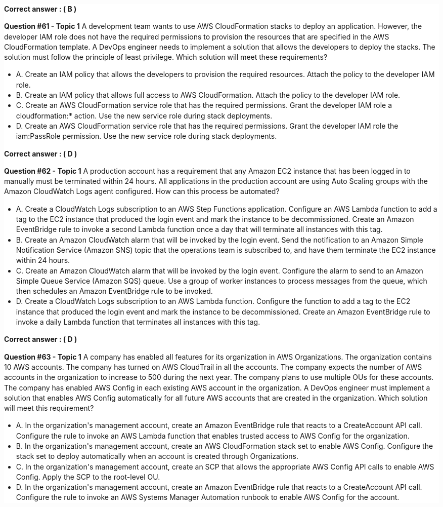**Correct answer : ( B )**

**Question #61 - Topic 1**
A development team wants to use AWS CloudFormation stacks to deploy an application. However, the developer IAM role does not have the required permissions to provision the resources that are specified in the AWS CloudFormation template. A DevOps engineer needs to implement a solution that allows the developers to deploy the stacks. The solution must follow the principle of least privilege.
Which solution will meet these requirements?

- A. Create an IAM policy that allows the developers to provision the required resources. Attach the policy to the developer IAM role.
- B. Create an IAM policy that allows full access to AWS CloudFormation. Attach the policy to the developer IAM role.
- C. Create an AWS CloudFormation service role that has the required permissions. Grant the developer IAM role a cloudformation:* action. Use the new service role during stack deployments.
- D. Create an AWS CloudFormation service role that has the required permissions. Grant the developer IAM role the iam:PassRole permission. Use the new service role during stack deployments.

**Correct answer : ( D )**


**Question #62 - Topic 1**
A production account has a requirement that any Amazon EC2 instance that has been logged in to manually must be terminated within 24 hours. All applications in the production account are using Auto Scaling groups with the Amazon CloudWatch Logs agent configured.
How can this process be automated?

- A. Create a CloudWatch Logs subscription to an AWS Step Functions application. Configure an AWS Lambda function to add a tag to the EC2 instance that produced the login event and mark the instance to be decommissioned. Create an Amazon EventBridge rule to invoke a second Lambda function once a day that will terminate all instances with this tag.
- B. Create an Amazon CloudWatch alarm that will be invoked by the login event. Send the notification to an Amazon Simple Notification Service (Amazon SNS) topic that the operations team is subscribed to, and have them terminate the EC2 instance within 24 hours.
- C. Create an Amazon CloudWatch alarm that will be invoked by the login event. Configure the alarm to send to an Amazon Simple Queue Service (Amazon SQS) queue. Use a group of worker instances to process messages from the queue, which then schedules an Amazon EventBridge rule to be invoked.
- D. Create a CloudWatch Logs subscription to an AWS Lambda function. Configure the function to add a tag to the EC2 instance that produced the login event and mark the instance to be decommissioned. Create an Amazon EventBridge rule to invoke a daily Lambda function that terminates all instances with this tag.

**Correct answer : ( D )**

**Question #63 - Topic 1**
A company has enabled all features for its organization in AWS Organizations. The organization contains 10 AWS accounts. The company has turned on AWS CloudTrail in all the accounts. The company expects the number of AWS accounts in the organization to increase to 500 during the next year. The company plans to use multiple OUs for these accounts.
The company has enabled AWS Config in each existing AWS account in the organization. A DevOps engineer must implement a solution that enables AWS Config automatically for all future AWS accounts that are created in the organization.
Which solution will meet this requirement?

- A. In the organization's management account, create an Amazon EventBridge rule that reacts to a CreateAccount API call. Configure the rule to invoke an AWS Lambda function that enables trusted access to AWS Config for the organization.
- B. In the organization's management account, create an AWS CloudFormation stack set to enable AWS Config. Configure the stack set to deploy automatically when an account is created through Organizations.
- C. In the organization's management account, create an SCP that allows the appropriate AWS Config API calls to enable AWS Config. Apply the SCP to the root-level OU.
- D. In the organization's management account, create an Amazon EventBridge rule that reacts to a CreateAccount API call. Configure the rule to invoke an AWS Systems Manager Automation runbook to enable AWS Config for the account.
